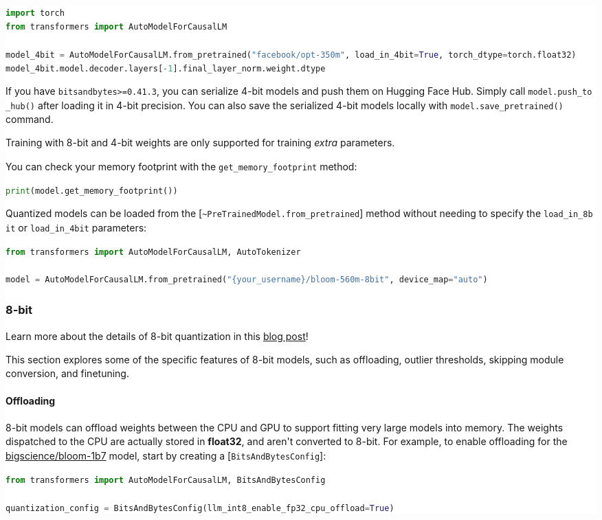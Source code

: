 ```py
import torch
from transformers import AutoModelForCausalLM

model_4bit = AutoModelForCausalLM.from_pretrained("facebook/opt-350m", load_in_4bit=True, torch_dtype=torch.float32)
model_4bit.model.decoder.layers[-1].final_layer_norm.weight.dtype
```

If you have `bitsandbytes>=0.41.3`, you can serialize 4-bit models and push them on Hugging Face Hub. Simply call `model.push_to_hub()` after loading it in 4-bit precision. You can also save the serialized 4-bit models locally with `model.save_pretrained()` command.  

</hfoption>
</hfoptions>

<Tip warning={true}>

Training with 8-bit and 4-bit weights are only supported for training *extra* parameters.

</Tip>

You can check your memory footprint with the `get_memory_footprint` method:

```py
print(model.get_memory_footprint())
```

Quantized models can be loaded from the [`~PreTrainedModel.from_pretrained`] method without needing to specify the `load_in_8bit` or `load_in_4bit` parameters:

```py
from transformers import AutoModelForCausalLM, AutoTokenizer

model = AutoModelForCausalLM.from_pretrained("{your_username}/bloom-560m-8bit", device_map="auto")
```

### 8-bit

<Tip>

Learn more about the details of 8-bit quantization in this [blog post](https://huggingface.co/blog/hf-bitsandbytes-integration)!

</Tip>

This section explores some of the specific features of 8-bit models, such as offloading, outlier thresholds, skipping module conversion, and finetuning.

#### Offloading

8-bit models can offload weights between the CPU and GPU to support fitting very large models into memory. The weights dispatched to the CPU are actually stored in **float32**, and aren't converted to 8-bit. For example, to enable offloading for the [bigscience/bloom-1b7](https://huggingface.co/bigscience/bloom-1b7) model, start by creating a [`BitsAndBytesConfig`]:

```py
from transformers import AutoModelForCausalLM, BitsAndBytesConfig

quantization_config = BitsAndBytesConfig(llm_int8_enable_fp32_cpu_offload=True)
```
